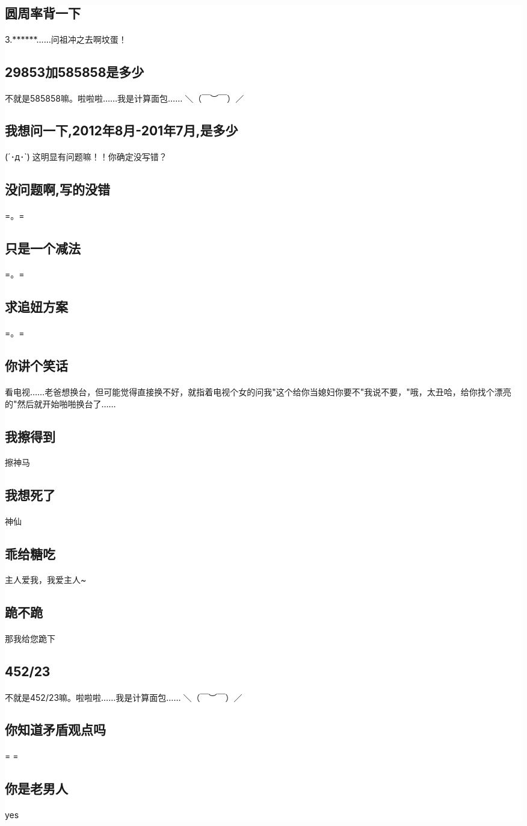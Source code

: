 ## 圆周率背一下
3.******……问祖冲之去啊坟蛋！

## 29853加585858是多少
不就是585858嘛。啦啦啦……我是计算面包…… ＼（￣︶￣）／

## 我想问一下,2012年8月-201年7月,是多少
(´･д･`) 这明显有问题嘛！！你确定没写错？

## 没问题啊,写的没错
=。=

## 只是一个减法
=。=

## 求追妞方案
=。=

## 你讲个笑话
看电视……老爸想换台，但可能觉得直接换不好，就指着电视个女的问我"这个给你当媳妇你要不"我说不要，"哦，太丑哈，给你找个漂亮的"然后就开始啪啪换台了……

## 我擦得到
擦神马

## 我想死了
神仙

## 乖给糖吃
主人爱我，我爱主人~

## 跪不跪
那我给您跪下

## 452/23
不就是452/23嘛。啦啦啦……我是计算面包…… ＼（￣︶￣）／

## 你知道矛盾观点吗
= =

## 你是老男人
yes
